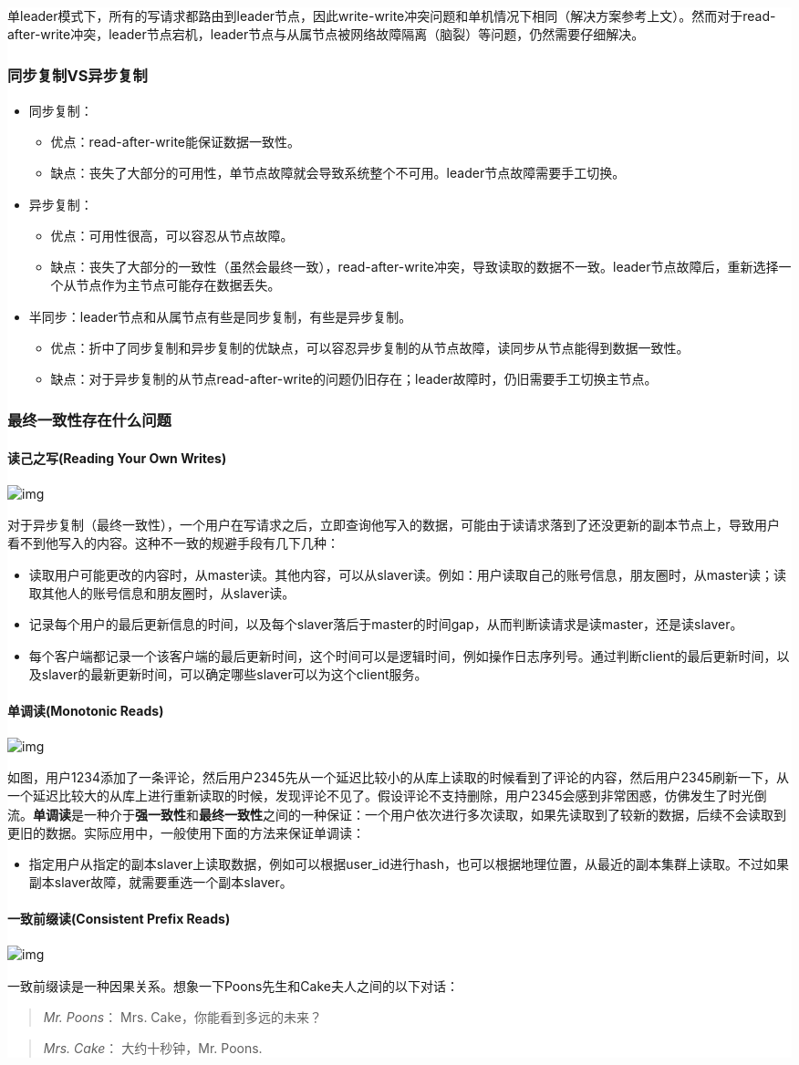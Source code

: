 单leader模式下，所有的写请求都路由到leader节点，因此write-write冲突问题和单机情况下相同（解决方案参考上文）。然而对于read-after-write冲突，leader节点宕机，leader节点与从属节点被网络故障隔离（脑裂）等问题，仍然需要仔细解决。

### 同步复制VS异步复制

- 同步复制：

  - 优点：read-after-write能保证数据一致性。

  - 缺点：丧失了大部分的可用性，单节点故障就会导致系统整个不可用。leader节点故障需要手工切换。

- 异步复制：

  - 优点：可用性很高，可以容忍从节点故障。

  - 缺点：丧失了大部分的一致性（虽然会最终一致），read-after-write冲突，导致读取的数据不一致。leader节点故障后，重新选择一个从节点作为主节点可能存在数据丢失。

- 半同步：leader节点和从属节点有些是同步复制，有些是异步复制。

  - 优点：折中了同步复制和异步复制的优缺点，可以容忍异步复制的从节点故障，读同步从节点能得到数据一致性。

  - 缺点：对于异步复制的从节点read-after-write的问题仍旧存在；leader故障时，仍旧需要手工切换主节点。


### 最终一致性存在什么问题

#### 读己之写(Reading Your Own Writes)

![img](/blog/img/database_currency_control/case3.png)

对于异步复制（最终一致性），一个用户在写请求之后，立即查询他写入的数据，可能由于读请求落到了还没更新的副本节点上，导致用户看不到他写入的内容。这种不一致的规避手段有几下几种： 

- 读取用户可能更改的内容时，从master读。其他内容，可以从slaver读。例如：用户读取自己的账号信息，朋友圈时，从master读；读取其他人的账号信息和朋友圈时，从slaver读。

- 记录每个用户的最后更新信息的时间，以及每个slaver落后于master的时间gap，从而判断读请求是读master，还是读slaver。

- 每个客户端都记录一个该客户端的最后更新时间，这个时间可以是逻辑时间，例如操作日志序列号。通过判断client的最后更新时间，以及slaver的最新更新时间，可以确定哪些slaver可以为这个client服务。

#### 单调读(Monotonic Reads)

![img](/blog/img/database_currency_control/case4.png)

如图，用户1234添加了一条评论，然后用户2345先从一个延迟比较小的从库上读取的时候看到了评论的内容，然后用户2345刷新一下，从一个延迟比较大的从库上进行重新读取的时候，发现评论不见了。假设评论不支持删除，用户2345会感到非常困惑，仿佛发生了时光倒流。**单调读**是一种介于**强一致性**和**最终一致性**之间的一种保证：一个用户依次进行多次读取，如果先读取到了较新的数据，后续不会读取到更旧的数据。实际应用中，一般使用下面的方法来保证单调读：

- 指定用户从指定的副本slaver上读取数据，例如可以根据user_id进行hash，也可以根据地理位置，从最近的副本集群上读取。不过如果副本slaver故障，就需要重选一个副本slaver。

#### 一致前缀读(Consistent Prefix Reads)

![img](/blog/img/database_currency_control/case5.png)

一致前缀读是一种因果关系。想象一下Poons先生和Cake夫人之间的以下对话：

> *Mr. Poons*： Mrs. Cake，你能看到多远的未来？

> *Mrs. Cake*： 大约十秒钟，Mr. Poons.
